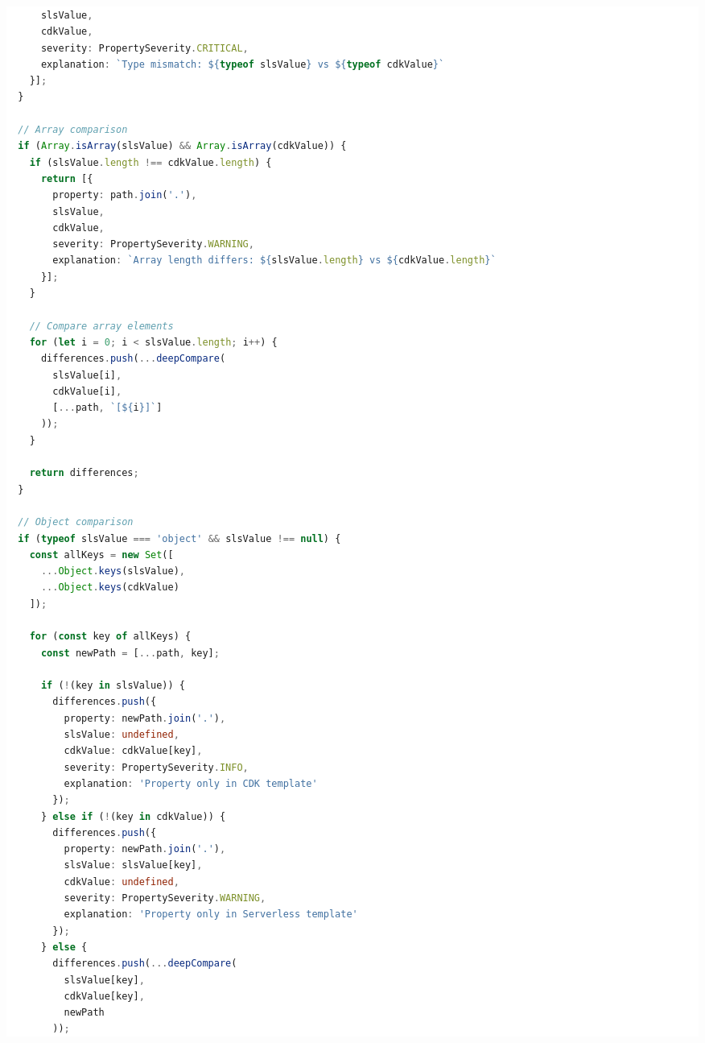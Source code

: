 ```typescript
      slsValue,
      cdkValue,
      severity: PropertySeverity.CRITICAL,
      explanation: `Type mismatch: ${typeof slsValue} vs ${typeof cdkValue}`
    }];
  }

  // Array comparison
  if (Array.isArray(slsValue) && Array.isArray(cdkValue)) {
    if (slsValue.length !== cdkValue.length) {
      return [{
        property: path.join('.'),
        slsValue,
        cdkValue,
        severity: PropertySeverity.WARNING,
        explanation: `Array length differs: ${slsValue.length} vs ${cdkValue.length}`
      }];
    }

    // Compare array elements
    for (let i = 0; i < slsValue.length; i++) {
      differences.push(...deepCompare(
        slsValue[i],
        cdkValue[i],
        [...path, `[${i}]`]
      ));
    }

    return differences;
  }

  // Object comparison
  if (typeof slsValue === 'object' && slsValue !== null) {
    const allKeys = new Set([
      ...Object.keys(slsValue),
      ...Object.keys(cdkValue)
    ]);

    for (const key of allKeys) {
      const newPath = [...path, key];

      if (!(key in slsValue)) {
        differences.push({
          property: newPath.join('.'),
          slsValue: undefined,
          cdkValue: cdkValue[key],
          severity: PropertySeverity.INFO,
          explanation: 'Property only in CDK template'
        });
      } else if (!(key in cdkValue)) {
        differences.push({
          property: newPath.join('.'),
          slsValue: slsValue[key],
          cdkValue: undefined,
          severity: PropertySeverity.WARNING,
          explanation: 'Property only in Serverless template'
        });
      } else {
        differences.push(...deepCompare(
          slsValue[key],
          cdkValue[key],
          newPath
        ));
```